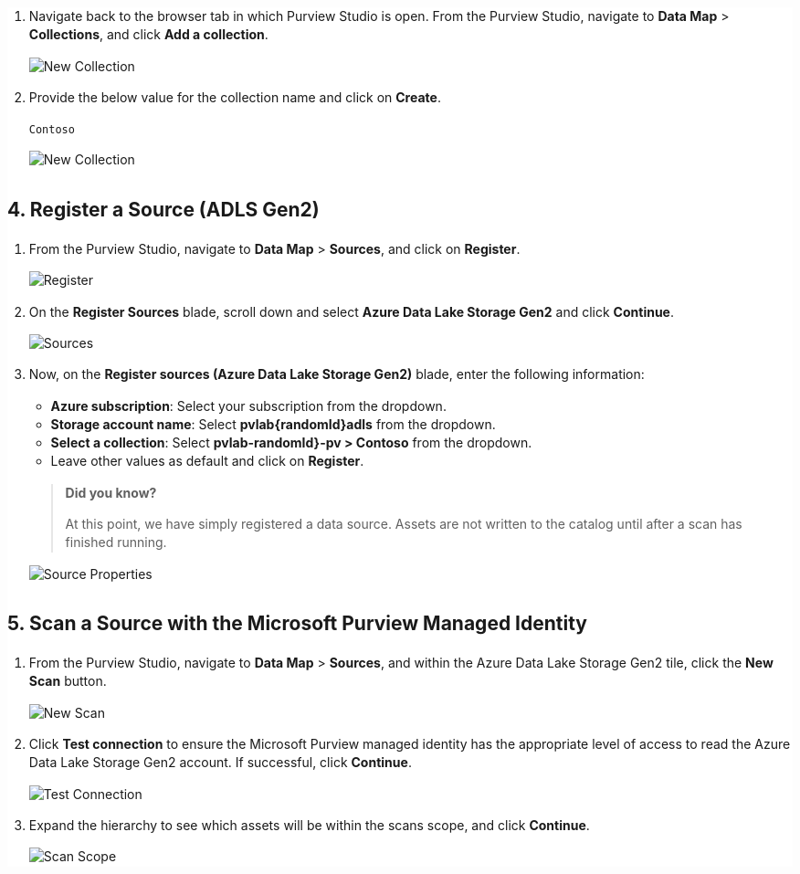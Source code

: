 1. Navigate back to the browser tab in which Purview Studio is open. From the Purview Studio, navigate to **Data Map** > **Collections**, and click  **Add a collection**.

    ![New Collection](../images/module02/m2aex3stp1.png)

2. Provide the below value for the collection name and click on **Create**.

   ```
   Contoso
   ```
   
    ![New Collection](../images/module02/02.76-collection-create.png)

## 4. Register a Source (ADLS Gen2)

1. From the Purview Studio, navigate to **Data Map** > **Sources**, and click on **Register**.

    ![Register](../images/module02/m2aex4stp1.png)

2. On the **Register Sources** blade, scroll down and select **Azure Data Lake Storage Gen2** and click **Continue**.

    ![Sources](../images/module02/m2a-t4-step2.png)

3. Now, on the **Register sources (Azure Data Lake Storage Gen2)** blade, enter the following information:
    - **Azure subscription**: Select your subscription from the dropdown.
    - **Storage account name**: Select **pvlab{randomId}adls** from the dropdown.
    - **Select a collection**: Select **pvlab-randomId}-pv > Contoso** from the dropdown.
    -  Leave other values as default and click on **Register**.

    > **Did you know?**
    >
    > At this point, we have simply registered a data source. Assets are not written to the catalog until after a scan has finished running.

    ![Source Properties](../images/module02/m2aex4stp3.png)

## 5. Scan a Source with the Microsoft Purview Managed Identity

1. From the Purview Studio, navigate to **Data Map** > **Sources**, and within the Azure Data Lake Storage Gen2 tile, click the **New Scan** button.

    ![New Scan](../images/module02/m2aex5stp1.png)

2. Click **Test connection** to ensure the Microsoft Purview managed identity has the appropriate level of access to read the Azure Data Lake Storage Gen2 account. If successful, click **Continue**.

    ![Test Connection](../images/module02/azure-purview-new-scan.png)

3. Expand the hierarchy to see which assets will be within the scans scope, and click **Continue**.

    ![Scan Scope](../images/module02/m2a-t5-step3.png)

